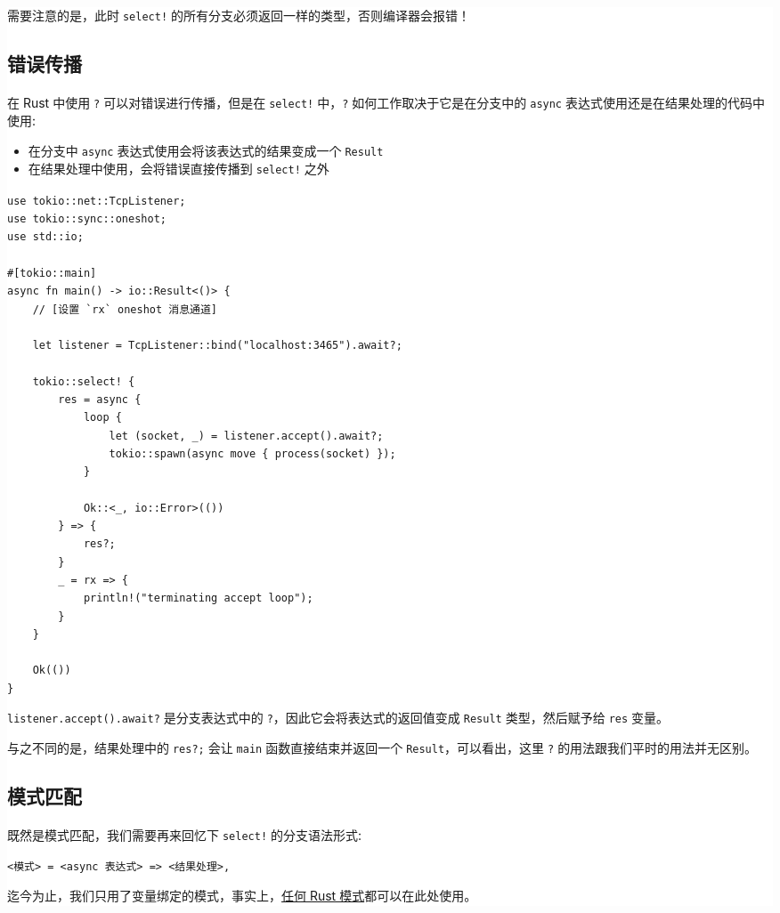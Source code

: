 需要注意的是，此时 `select!` 的所有分支必须返回一样的类型，否则编译器会报错！

## 错误传播

在 Rust 中使用 `?` 可以对错误进行传播，但是在 `select!` 中，`?` 如何工作取决于它是在分支中的 `async` 表达式使用还是在结果处理的代码中使用:

- 在分支中 `async` 表达式使用会将该表达式的结果变成一个 `Result`
- 在结果处理中使用，会将错误直接传播到 `select!` 之外

```rust,ignore,mdbook-runnable
use tokio::net::TcpListener;
use tokio::sync::oneshot;
use std::io;

#[tokio::main]
async fn main() -> io::Result<()> {
    // [设置 `rx` oneshot 消息通道]

    let listener = TcpListener::bind("localhost:3465").await?;

    tokio::select! {
        res = async {
            loop {
                let (socket, _) = listener.accept().await?;
                tokio::spawn(async move { process(socket) });
            }

            Ok::<_, io::Error>(())
        } => {
            res?;
        }
        _ = rx => {
            println!("terminating accept loop");
        }
    }

    Ok(())
}
```

`listener.accept().await?` 是分支表达式中的 `?`，因此它会将表达式的返回值变成 `Result` 类型，然后赋予给 `res` 变量。

与之不同的是，结果处理中的 `res?;` 会让 `main` 函数直接结束并返回一个 `Result`，可以看出，这里 `?` 的用法跟我们平时的用法并无区别。

## 模式匹配

既然是模式匹配，我们需要再来回忆下 `select!` 的分支语法形式:

```rust,ignore,mdbook-runnable
<模式> = <async 表达式> => <结果处理>,
```

迄今为止，我们只用了变量绑定的模式，事实上，[任何 Rust 模式](https://course.rs/basic/match-pattern/all-patterns.html)都可以在此处使用。
